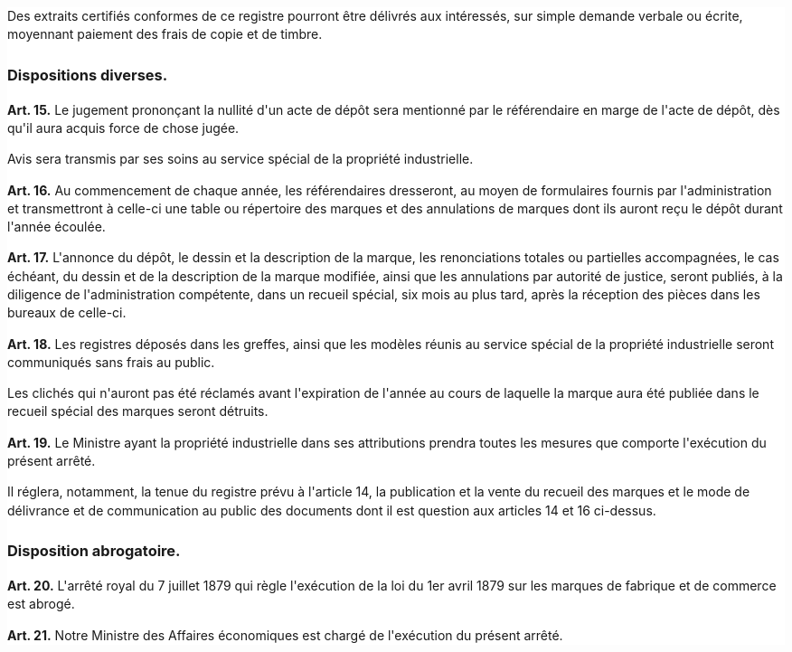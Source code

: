 Des extraits certifiés conformes de ce registre pourront être délivrés aux intéressés, sur simple demande verbale ou écrite, moyennant paiement des frais de copie et de timbre.

### Dispositions diverses.

**Art. 15.** Le jugement prononçant la nullité d'un acte de dépôt sera mentionné par le référendaire en marge de l'acte de dépôt, dès qu'il aura acquis force de chose jugée.

Avis sera transmis par ses soins au service spécial de la propriété industrielle.

**Art. 16.** Au commencement de chaque année, les référendaires dresseront, au moyen de formulaires fournis par l'administration et transmettront à celle-ci une table ou répertoire des marques et des annulations de marques dont ils auront reçu le dépôt durant l'année écoulée.

**Art. 17.** L'annonce du dépôt, le dessin et la description de la marque, les renonciations totales ou partielles accompagnées, le cas échéant, du dessin et de la description de la marque modifiée, ainsi que les annulations par autorité de justice, seront publiés, à la diligence de l'administration compétente, dans un recueil spécial, six mois au plus tard, après la réception des pièces dans les bureaux de celle-ci.

**Art. 18.** Les registres déposés dans les greffes, ainsi que les modèles réunis au service spécial de la propriété industrielle seront communiqués sans frais au public.

Les clichés qui n'auront pas été réclamés avant l'expiration de l'année au cours de laquelle la marque aura été publiée dans le recueil spécial des marques seront détruits.

**Art. 19.** Le Ministre ayant la propriété industrielle dans ses attributions prendra toutes les mesures que comporte l'exécution du présent arrêté.

Il réglera, notamment, la tenue du registre prévu à l'article 14, la publication et la vente du recueil des marques et le mode de délivrance et de communication au public des documents dont il est question aux articles 14 et 16 ci-dessus.

### Disposition abrogatoire.

**Art. 20.** L'arrêté royal du 7 juillet 1879 qui règle l'exécution de la loi du 1er avril 1879 sur les marques de fabrique et de commerce est abrogé.

**Art. 21.** Notre Ministre des Affaires économiques est chargé de l'exécution du présent arrêté.
